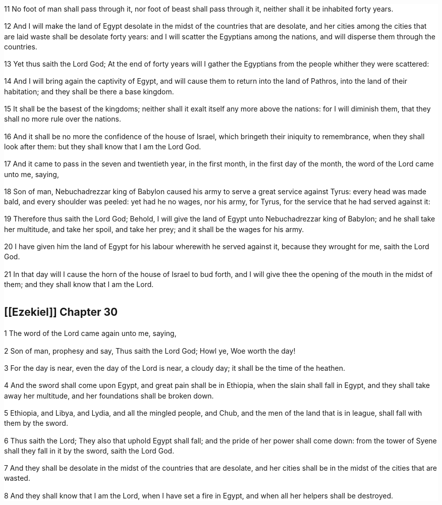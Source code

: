 11 No foot of man shall pass through it, nor foot of beast shall pass through it, neither shall it be inhabited forty years.

12 And I will make the land of Egypt desolate in the midst of the countries that are desolate, and her cities among the cities that are laid waste shall be desolate forty years: and I will scatter the Egyptians among the nations, and will disperse them through the countries.

13 Yet thus saith the Lord God; At the end of forty years will I gather the Egyptians from the people whither they were scattered:

14 And I will bring again the captivity of Egypt, and will cause them to return into the land of Pathros, into the land of their habitation; and they shall be there a base kingdom.

15 It shall be the basest of the kingdoms; neither shall it exalt itself any more above the nations: for I will diminish them, that they shall no more rule over the nations.

16 And it shall be no more the confidence of the house of Israel, which bringeth their iniquity to remembrance, when they shall look after them: but they shall know that I am the Lord God.

17 And it came to pass in the seven and twentieth year, in the first month, in the first day of the month, the word of the Lord came unto me, saying,

18 Son of man, Nebuchadrezzar king of Babylon caused his army to serve a great service against Tyrus: every head was made bald, and every shoulder was peeled: yet had he no wages, nor his army, for Tyrus, for the service that he had served against it:

19 Therefore thus saith the Lord God; Behold, I will give the land of Egypt unto Nebuchadrezzar king of Babylon; and he shall take her multitude, and take her spoil, and take her prey; and it shall be the wages for his army.

20 I have given him the land of Egypt for his labour wherewith he served against it, because they wrought for me, saith the Lord God.

21 In that day will I cause the horn of the house of Israel to bud forth, and I will give thee the opening of the mouth in the midst of them; and they shall know that I am the Lord.


## [[Ezekiel]] Chapter 30

1 The word of the Lord came again unto me, saying,

2 Son of man, prophesy and say, Thus saith the Lord God; Howl ye, Woe worth the day!

3 For the day is near, even the day of the Lord is near, a cloudy day; it shall be the time of the heathen.

4 And the sword shall come upon Egypt, and great pain shall be in Ethiopia, when the slain shall fall in Egypt, and they shall take away her multitude, and her foundations shall be broken down.

5 Ethiopia, and Libya, and Lydia, and all the mingled people, and Chub, and the men of the land that is in league, shall fall with them by the sword.

6 Thus saith the Lord; They also that uphold Egypt shall fall; and the pride of her power shall come down: from the tower of Syene shall they fall in it by the sword, saith the Lord God.

7 And they shall be desolate in the midst of the countries that are desolate, and her cities shall be in the midst of the cities that are wasted.

8 And they shall know that I am the Lord, when I have set a fire in Egypt, and when all her helpers shall be destroyed.
